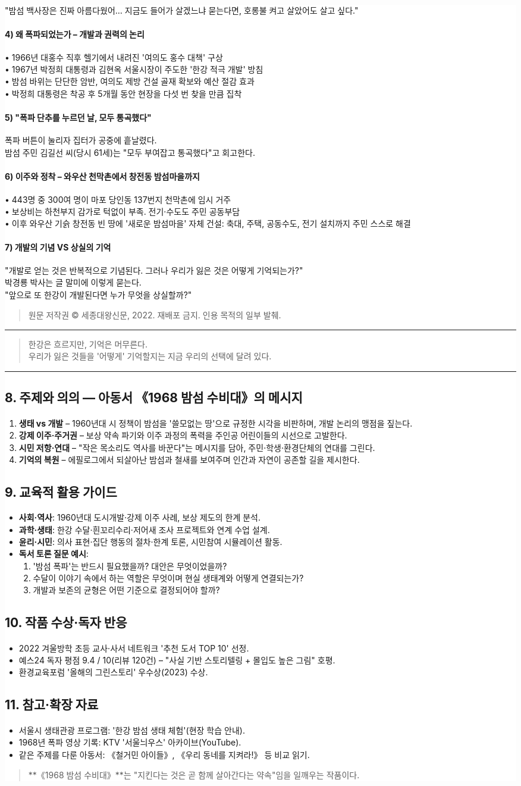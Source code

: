 "밤섬 백사장은 진짜 아름다웠어… 지금도 들어가 살겠느냐 묻는다면, 호롱불 켜고 살았어도 살고 싶다."

#### 4) 왜 폭파되었는가 – 개발과 권력의 논리
• 1966년 대홍수 직후 헬기에서 내려진 '여의도 홍수 대책' 구상  
• 1967년 박정희 대통령과 김현옥 서울시장이 주도한 '한강 적극 개발' 방침  
• 밤섬 바위는 단단한 암반, 여의도 제방 건설 골재 확보와 예산 절감 효과  
• 박정희 대통령은 착공 후 5개월 동안 현장을 다섯 번 찾을 만큼 집착

#### 5) "폭파 단추를 누르던 날, 모두 통곡했다"
폭파 버튼이 눌리자 집터가 공중에 흩날렸다.  
밤섬 주민 김길선 씨(당시 61세)는 "모두 부여잡고 통곡했다"고 회고한다.

#### 6) 이주와 정착 – 와우산 천막촌에서 창전동 밤섬마을까지
• 443명 중 300여 명이 마포 당인동 137번지 천막촌에 임시 거주  
• 보상비는 하천부지 감가로 턱없이 부족. 전기·수도도 주민 공동부담  
• 이후 와우산 기슭 창전동 빈 땅에 '새로운 밤섬마을' 자체 건설: 축대, 주택, 공동수도, 전기 설치까지 주민 스스로 해결

#### 7) 개발의 기념 VS 상실의 기억
"개발로 얻는 것은 반복적으로 기념된다. 그러나 우리가 잃은 것은 어떻게 기억되는가?"  
박경룡 박사는 글 말미에 이렇게 묻는다.  
"앞으로 또 한강이 개발된다면 누가 무엇을 상실할까?"

> 원문 저작권 © 세종대왕신문, 2022. 재배포 금지. 인용 목적의 일부 발췌.

---

> 한강은 흐르지만, 기억은 머무른다.  
> 우리가 잃은 것들을 '어떻게' 기억할지는 지금 우리의 선택에 달려 있다. 

---

## 8. 주제와 의의 — 아동서 《1968 밤섬 수비대》의 메시지
1. **생태 vs 개발** – 1960년대 시 정책이 밤섬을 '쓸모없는 땅'으로 규정한 시각을 비판하며, 개발 논리의 맹점을 짚는다.  
2. **강제 이주·주거권** – 보상 약속 파기와 이주 과정의 폭력을 주인공 어린이들의 시선으로 고발한다.  
3. **시민 저항·연대** – "작은 목소리도 역사를 바꾼다"는 메시지를 담아, 주민·학생·환경단체의 연대를 그린다.  
4. **기억의 복원** – 에필로그에서 되살아난 밤섬과 철새를 보여주며 인간과 자연이 공존할 길을 제시한다.

## 9. 교육적 활용 가이드
- **사회·역사**: 1960년대 도시개발·강제 이주 사례, 보상 제도의 한계 분석.  
- **과학·생태**: 한강 수달·흰꼬리수리·저어새 조사 프로젝트와 연계 수업 설계.  
- **윤리·시민**: 의사 표현·집단 행동의 절차·한계 토론, 시민참여 시뮬레이션 활동.  
- **독서 토론 질문 예시**:  
  1) '밤섬 폭파'는 반드시 필요했을까? 대안은 무엇이었을까?  
  2) 수달이 이야기 속에서 하는 역할은 무엇이며 현실 생태계와 어떻게 연결되는가?  
  3) 개발과 보존의 균형은 어떤 기준으로 결정되어야 할까?

## 10. 작품 수상·독자 반응
- 2022 겨울방학 초등 교사·사서 네트워크 '추천 도서 TOP 10' 선정.  
- 예스24 독자 평점 9.4 / 10(리뷰 120건) – "사실 기반 스토리텔링 + 몰입도 높은 그림" 호평.  
- 환경교육포럼 '올해의 그린스토리' 우수상(2023) 수상.

## 11. 참고·확장 자료
- 서울시 생태관광 프로그램: '한강 밤섬 생태 체험'(현장 학습 안내).  
- 1968년 폭파 영상 기록: KTV '서울늬우스' 아카이브(YouTube).  
- 같은 주제를 다룬 아동서: 《철거민 아이들》, 《우리 동네를 지켜라!》 등 비교 읽기.

> **《1968 밤섬 수비대》**는 "지킨다는 것은 곧 함께 살아간다는 약속"임을 일깨우는 작품이다. 